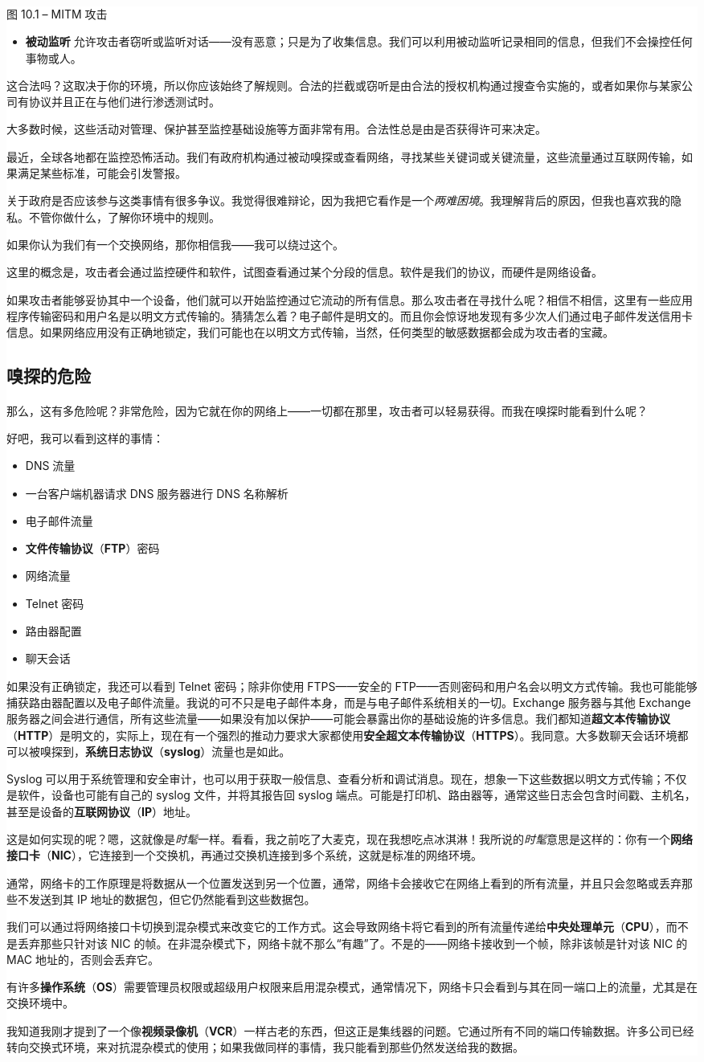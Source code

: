 图 10.1 – MITM 攻击

+   **被动监听** 允许攻击者窃听或监听对话——没有恶意；只是为了收集信息。我们可以利用被动监听记录相同的信息，但我们不会操控任何事物或人。

这合法吗？这取决于你的环境，所以你应该始终了解规则。合法的拦截或窃听是由合法的授权机构通过搜查令实施的，或者如果你与某家公司有协议并且正在与他们进行渗透测试时。

大多数时候，这些活动对管理、保护甚至监控基础设施等方面非常有用。合法性总是由是否获得许可来决定。

最近，全球各地都在监控恐怖活动。我们有政府机构通过被动嗅探或查看网络，寻找某些关键词或关键流量，这些流量通过互联网传输，如果满足某些标准，可能会引发警报。

关于政府是否应该参与这类事情有很多争议。我觉得很难辩论，因为我把它看作是一个*两难困境*。我理解背后的原因，但我也喜欢我的隐私。不管你做什么，了解你环境中的规则。

如果你认为我们有一个交换网络，那你相信我——我可以绕过这个。

这里的概念是，攻击者会通过监控硬件和软件，试图查看通过某个分段的信息。软件是我们的协议，而硬件是网络设备。

如果攻击者能够妥协其中一个设备，他们就可以开始监控通过它流动的所有信息。那么攻击者在寻找什么呢？相信不相信，这里有一些应用程序传输密码和用户名是以明文方式传输的。猜猜怎么着？电子邮件是明文的。而且你会惊讶地发现有多少次人们通过电子邮件发送信用卡信息。如果网络应用没有正确地锁定，我们可能也在以明文方式传输，当然，任何类型的敏感数据都会成为攻击者的宝藏。

## 嗅探的危险

那么，这有多危险呢？非常危险，因为它就在你的网络上——一切都在那里，攻击者可以轻易获得。而我在嗅探时能看到什么呢？

好吧，我可以看到这样的事情：

+   DNS 流量

+   一台客户端机器请求 DNS 服务器进行 DNS 名称解析

+   电子邮件流量

+   **文件传输协议**（**FTP**）密码

+   网络流量

+   Telnet 密码

+   路由器配置

+   聊天会话

如果没有正确锁定，我还可以看到 Telnet 密码；除非你使用 FTPS——安全的 FTP——否则密码和用户名会以明文方式传输。我也可能能够捕获路由器配置以及电子邮件流量。我说的可不只是电子邮件本身，而是与电子邮件系统相关的一切。Exchange 服务器与其他 Exchange 服务器之间会进行通信，所有这些流量——如果没有加以保护——可能会暴露出你的基础设施的许多信息。我们都知道**超文本传输协议**（**HTTP**）是明文的，实际上，现在有一个强烈的推动力要求大家都使用**安全超文本传输协议**（**HTTPS**）。我同意。大多数聊天会话环境都可以被嗅探到，**系统日志协议**（**syslog**）流量也是如此。

Syslog 可以用于系统管理和安全审计，也可以用于获取一般信息、查看分析和调试消息。现在，想象一下这些数据以明文方式传输；不仅是软件，设备也可能有自己的 syslog 文件，并将其报告回 syslog 端点。可能是打印机、路由器等，通常这些日志会包含时间戳、主机名，甚至是设备的**互联网协议**（**IP**）地址。

这是如何实现的呢？嗯，这就像是*时髦*一样。看看，我之前吃了大麦克，现在我想吃点冰淇淋！我所说的*时髦*意思是这样的：你有一个**网络接口卡**（**NIC**），它连接到一个交换机，再通过交换机连接到多个系统，这就是标准的网络环境。

通常，网络卡的工作原理是将数据从一个位置发送到另一个位置，通常，网络卡会接收它在网络上看到的所有流量，并且只会忽略或丢弃那些不发送到其 IP 地址的数据包，但它仍然能看到这些数据包。

我们可以通过将网络接口卡切换到混杂模式来改变它的工作方式。这会导致网络卡将它看到的所有流量传递给**中央处理单元**（**CPU**），而不是丢弃那些只针对该 NIC 的帧。在非混杂模式下，网络卡就不那么“有趣”了。不是的——网络卡接收到一个帧，除非该帧是针对该 NIC 的 MAC 地址的，否则会丢弃它。

有许多**操作系统**（**OS**）需要管理员权限或超级用户权限来启用混杂模式，通常情况下，网络卡只会看到与其在同一端口上的流量，尤其是在交换环境中。

我知道我刚才提到了一个像**视频录像机**（**VCR**）一样古老的东西，但这正是集线器的问题。它通过所有不同的端口传输数据。许多公司已经转向交换式环境，来对抗混杂模式的使用；如果我做同样的事情，我只能看到那些仍然发送给我的数据。
